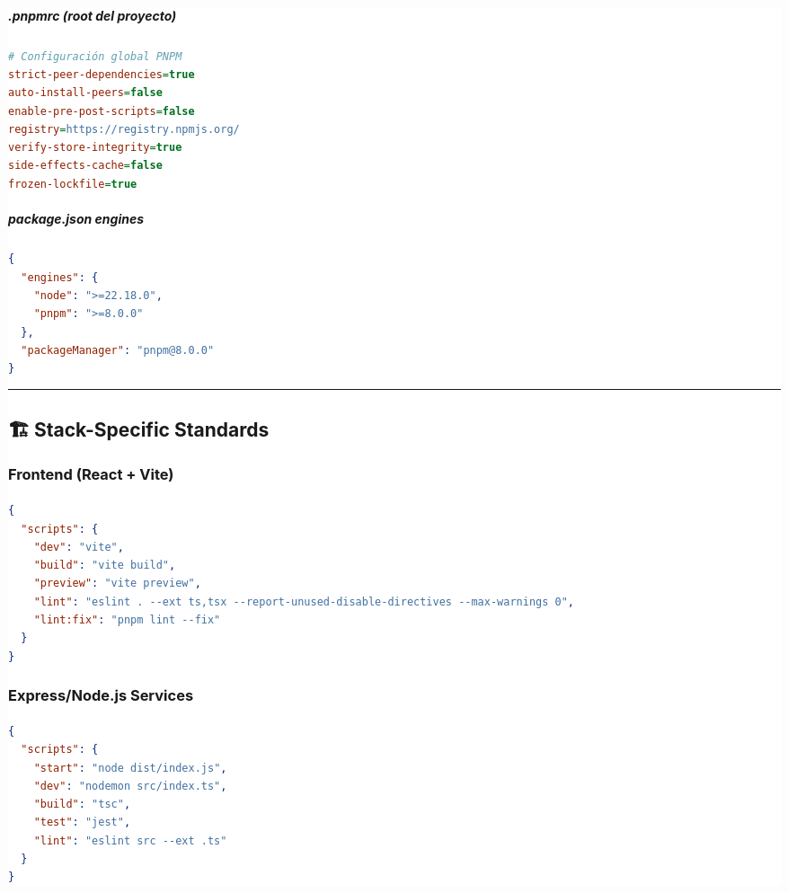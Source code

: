 ##### .pnpmrc (root del proyecto)

```ini
# Configuración global PNPM
strict-peer-dependencies=true
auto-install-peers=false
enable-pre-post-scripts=false
registry=https://registry.npmjs.org/
verify-store-integrity=true
side-effects-cache=false
frozen-lockfile=true
```

##### package.json engines

```json
{
  "engines": {
    "node": ">=22.18.0",
    "pnpm": ">=8.0.0"
  },
  "packageManager": "pnpm@8.0.0"
}
```

---

## 🏗️ Stack-Specific Standards

### Frontend (React + Vite)

```json
{
  "scripts": {
    "dev": "vite",
    "build": "vite build",
    "preview": "vite preview",
    "lint": "eslint . --ext ts,tsx --report-unused-disable-directives --max-warnings 0",
    "lint:fix": "pnpm lint --fix"
  }
}
```

### Express/Node.js Services

```json
{
  "scripts": {
    "start": "node dist/index.js",
    "dev": "nodemon src/index.ts",
    "build": "tsc",
    "test": "jest",
    "lint": "eslint src --ext .ts"
  }
}
```
